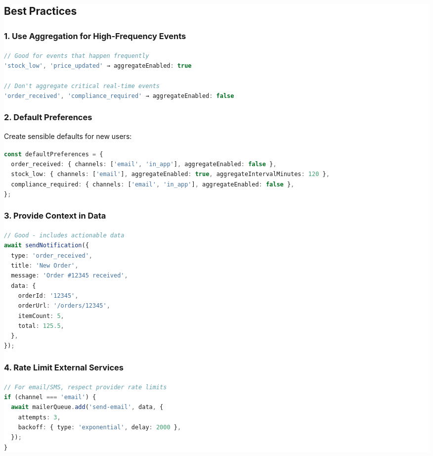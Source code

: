 ## Best Practices

### 1. Use Aggregation for High-Frequency Events

```typescript
// Good for events that happen frequently
'stock_low', 'price_updated' → aggregateEnabled: true

// Don't aggregate critical real-time events
'order_received', 'compliance_required' → aggregateEnabled: false
```

### 2. Default Preferences

Create sensible defaults for new users:

```typescript
const defaultPreferences = {
  order_received: { channels: ['email', 'in_app'], aggregateEnabled: false },
  stock_low: { channels: ['email'], aggregateEnabled: true, aggregateIntervalMinutes: 120 },
  compliance_required: { channels: ['email', 'in_app'], aggregateEnabled: false },
};
```

### 3. Provide Context in Data

```typescript
// Good - includes actionable data
await sendNotification({
  type: 'order_received',
  title: 'New Order',
  message: 'Order #12345 received',
  data: {
    orderId: '12345',
    orderUrl: '/orders/12345',
    itemCount: 5,
    total: 125.5,
  },
});
```

### 4. Rate Limit External Services

```typescript
// For email/SMS, respect provider rate limits
if (channel === 'email') {
  await mailerQueue.add('send-email', data, {
    attempts: 3,
    backoff: { type: 'exponential', delay: 2000 },
  });
}
```
